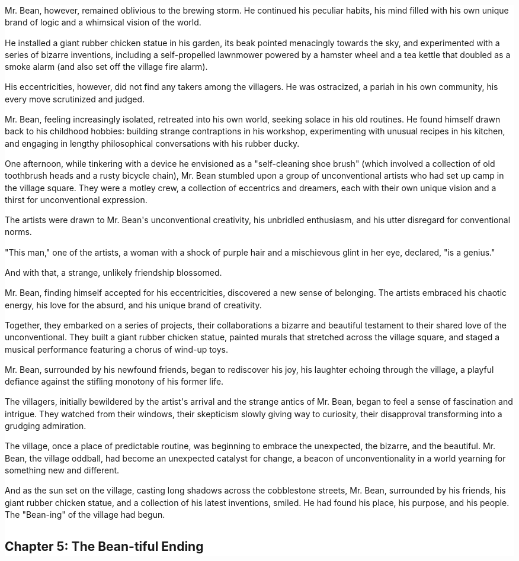 Mr. Bean, however, remained oblivious to the brewing storm.  He continued his peculiar habits, his mind filled with his own unique brand of logic and a whimsical vision of the world. 

He installed a giant rubber chicken statue in his garden, its beak pointed menacingly towards the sky, and experimented with a series of bizarre inventions, including a self-propelled lawnmower powered by a hamster wheel and a tea kettle that doubled as a smoke alarm (and also set off the village fire alarm).

His eccentricities, however, did not find any takers among the villagers. He was ostracized, a pariah in his own community, his every move scrutinized and judged.

Mr. Bean, feeling increasingly isolated, retreated into his own world, seeking solace in his old routines. He found himself drawn back to his childhood hobbies: building strange contraptions in his workshop, experimenting with unusual recipes in his kitchen, and engaging in lengthy philosophical conversations with his rubber ducky.

One afternoon, while tinkering with a device he envisioned as a "self-cleaning shoe brush" (which involved a collection of old toothbrush heads and a rusty bicycle chain), Mr. Bean stumbled upon a group of unconventional artists who had set up camp in the village square. They were a motley crew, a collection of eccentrics and dreamers, each with their own unique vision and a thirst for unconventional expression. 

The artists were drawn to Mr. Bean's unconventional creativity, his unbridled enthusiasm, and his utter disregard for conventional norms.  

"This man," one of the artists, a woman with a shock of purple hair and a mischievous glint in her eye, declared, "is a genius."

And with that, a strange, unlikely friendship blossomed. 

Mr. Bean, finding himself accepted for his eccentricities, discovered a new sense of belonging. The artists embraced his chaotic energy, his love for the absurd, and his unique brand of creativity.

Together, they embarked on a series of projects, their collaborations a bizarre and beautiful testament to their shared love of the unconventional. They built a giant rubber chicken statue, painted murals that stretched across the village square, and staged a musical performance featuring a chorus of wind-up toys.

Mr. Bean, surrounded by his newfound friends, began to rediscover his joy, his laughter echoing through the village, a playful defiance against the stifling monotony of his former life. 

The villagers, initially bewildered by the artist's arrival and the strange antics of Mr. Bean, began to feel a sense of fascination and intrigue. They watched from their windows, their skepticism slowly giving way to curiosity, their disapproval transforming into a grudging admiration.

The village, once a place of predictable routine, was beginning to embrace the unexpected, the bizarre, and the beautiful.  Mr. Bean, the village oddball, had become an unexpected catalyst for change, a beacon of unconventionality in a world yearning for something new and different. 

And as the sun set on the village, casting long shadows across the cobblestone streets, Mr. Bean, surrounded by his friends, his giant rubber chicken statue, and a collection of his latest inventions, smiled. He had found his place, his purpose, and his people.  The "Bean-ing" of the village had begun.




## Chapter 5: The Bean-tiful Ending

